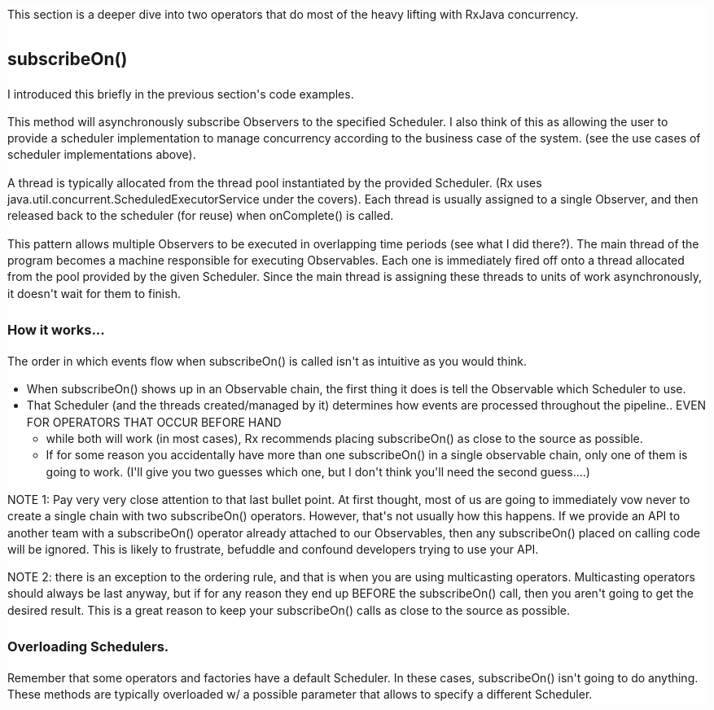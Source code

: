 This section is a deeper dive into two operators that do most of the heavy lifting with RxJava concurrency.

## subscribeOn()
I introduced this briefly in the previous section's code examples. 

This method will asynchronously subscribe Observers to the specified Scheduler. I also think of this as allowing the user to provide a scheduler implementation to manage concurrency according to the business case of the system. (see the use cases of scheduler implementations above).

A thread is typically allocated from the thread pool instantiated by the provided Scheduler. (Rx uses java.util.concurrent.ScheduledExecutorService under the covers). Each thread is usually assigned to a single Observer, and then released back to the scheduler (for reuse) when onComplete() is called. 

This pattern allows multiple Observers to be executed in overlapping time periods (see what I did there?). 
The main thread of the program becomes a machine responsible for executing Observables. Each one is immediately fired off onto a thread allocated from the pool provided by the given Scheduler. Since the main thread is assigning these threads to units of work asynchronously, it doesn't wait for them to finish. 

### How it works...
The order in which events flow when subscribeOn() is called isn't as intuitive as you would think. 
* When subscribeOn() shows up in an Observable chain, the first thing it does is tell the Observable which Scheduler to use. 
* That Scheduler (and the threads created/managed by it) determines how events are processed throughout the pipeline.. EVEN FOR OPERATORS THAT OCCUR BEFORE HAND
  * while both will work (in most cases), Rx recommends placing subscribeOn() as close to the source as possible. 
  * If for some reason you accidentally have more than one subscribeOn() in a single observable chain, only one of them is going to work. (I'll give you two guesses which one, but I don't think you'll need the second guess....)

NOTE 1: Pay very very close attention to that last bullet point. At first thought, most of us are going to immediately vow never to create a single chain with two subscribeOn() operators. However, that's not usually how this happens. If we provide an API to another team with a subscribeOn() operator already attached to our Observables, then any subscribeOn() placed on calling code will be ignored. This is likely to frustrate, befuddle and confound developers trying to use your API. 
 
NOTE 2: there is an exception to the ordering rule, and that is when you are using multicasting operators. Multicasting operators should always be last anyway, but if for any reason they end up BEFORE the subscribeOn() call, then you aren't going to get the desired result. This is a great reason to keep your subscribeOn() calls 
as close to the source as possible. 


### Overloading Schedulers. 
Remember that some operators and factories have a default Scheduler. In these cases, subscribeOn() isn't going to
do anything. These methods are typically overloaded w/ a possible parameter that allows to specify a different Scheduler. 
